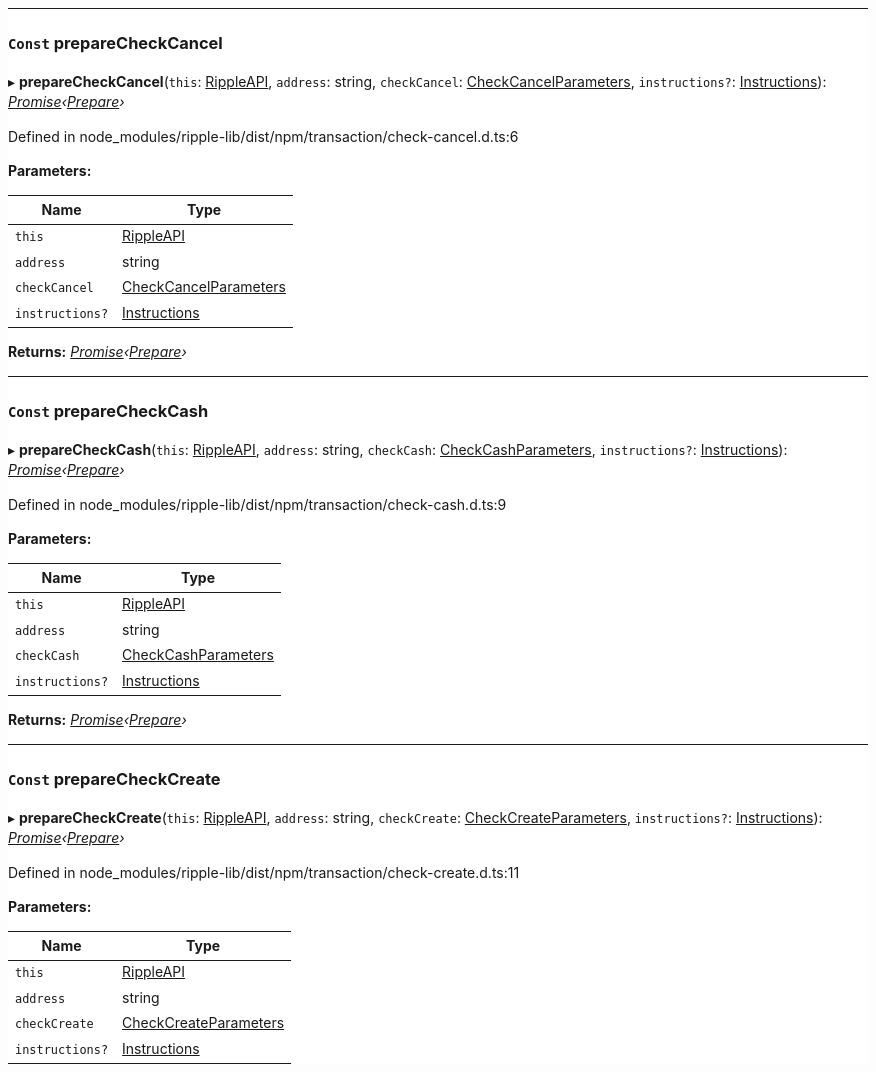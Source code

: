 ___

### `Const` prepareCheckCancel

▸ **prepareCheckCancel**(`this`: [RippleAPI](classes/rippleapi.md), `address`: string, `checkCancel`: [CheckCancelParameters](globals.md#checkcancelparameters), `instructions?`: [Instructions](globals.md#instructions)): *[Promise](interfaces/promise.md)‹[Prepare](globals.md#prepare)›*

Defined in node_modules/ripple-lib/dist/npm/transaction/check-cancel.d.ts:6

**Parameters:**

Name | Type |
------ | ------ |
`this` | [RippleAPI](classes/rippleapi.md) |
`address` | string |
`checkCancel` | [CheckCancelParameters](globals.md#checkcancelparameters) |
`instructions?` | [Instructions](globals.md#instructions) |

**Returns:** *[Promise](interfaces/promise.md)‹[Prepare](globals.md#prepare)›*

___

### `Const` prepareCheckCash

▸ **prepareCheckCash**(`this`: [RippleAPI](classes/rippleapi.md), `address`: string, `checkCash`: [CheckCashParameters](globals.md#checkcashparameters), `instructions?`: [Instructions](globals.md#instructions)): *[Promise](interfaces/promise.md)‹[Prepare](globals.md#prepare)›*

Defined in node_modules/ripple-lib/dist/npm/transaction/check-cash.d.ts:9

**Parameters:**

Name | Type |
------ | ------ |
`this` | [RippleAPI](classes/rippleapi.md) |
`address` | string |
`checkCash` | [CheckCashParameters](globals.md#checkcashparameters) |
`instructions?` | [Instructions](globals.md#instructions) |

**Returns:** *[Promise](interfaces/promise.md)‹[Prepare](globals.md#prepare)›*

___

### `Const` prepareCheckCreate

▸ **prepareCheckCreate**(`this`: [RippleAPI](classes/rippleapi.md), `address`: string, `checkCreate`: [CheckCreateParameters](globals.md#checkcreateparameters), `instructions?`: [Instructions](globals.md#instructions)): *[Promise](interfaces/promise.md)‹[Prepare](globals.md#prepare)›*

Defined in node_modules/ripple-lib/dist/npm/transaction/check-create.d.ts:11

**Parameters:**

Name | Type |
------ | ------ |
`this` | [RippleAPI](classes/rippleapi.md) |
`address` | string |
`checkCreate` | [CheckCreateParameters](globals.md#checkcreateparameters) |
`instructions?` | [Instructions](globals.md#instructions) |
